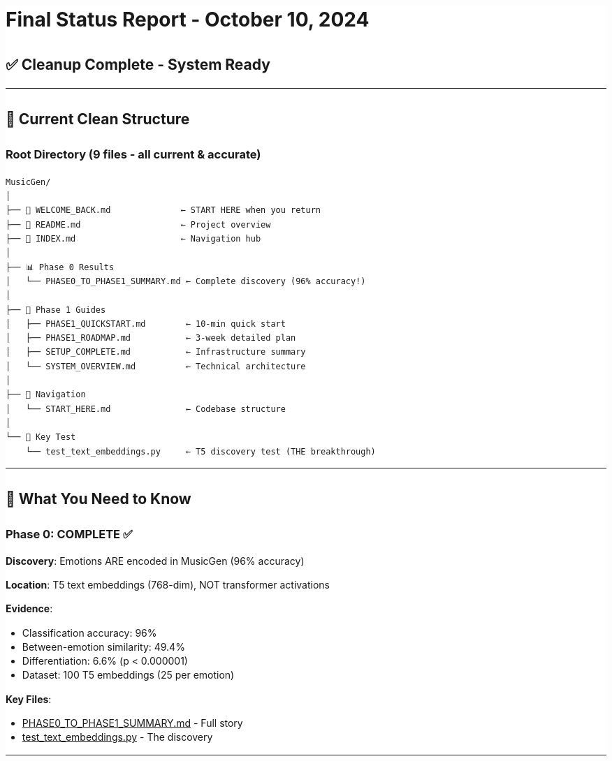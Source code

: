 # Final Status Report - October 10, 2024

## ✅ Cleanup Complete - System Ready

---

## 📂 Current Clean Structure

### Root Directory (9 files - all current & accurate)

```
MusicGen/
│
├── 🌟 WELCOME_BACK.md              ← START HERE when you return
├── 📖 README.md                    ← Project overview
├── 🧭 INDEX.md                     ← Navigation hub
│
├── 📊 Phase 0 Results
│   └── PHASE0_TO_PHASE1_SUMMARY.md ← Complete discovery (96% accuracy!)
│
├── 🚀 Phase 1 Guides
│   ├── PHASE1_QUICKSTART.md        ← 10-min quick start
│   ├── PHASE1_ROADMAP.md           ← 3-week detailed plan
│   ├── SETUP_COMPLETE.md           ← Infrastructure summary
│   └── SYSTEM_OVERVIEW.md          ← Technical architecture
│
├── 🧭 Navigation
│   └── START_HERE.md               ← Codebase structure
│
└── 🧪 Key Test
    └── test_text_embeddings.py     ← T5 discovery test (THE breakthrough)
```

---

## 🎯 What You Need to Know

### Phase 0: COMPLETE ✅

**Discovery**: Emotions ARE encoded in MusicGen (96% accuracy)

**Location**: T5 text embeddings (768-dim), NOT transformer activations

**Evidence**:
- Classification accuracy: 96%
- Between-emotion similarity: 49.4%
- Differentiation: 6.6% (p < 0.000001)
- Dataset: 100 T5 embeddings (25 per emotion)

**Key Files**:
- [PHASE0_TO_PHASE1_SUMMARY.md](PHASE0_TO_PHASE1_SUMMARY.md) - Full story
- [test_text_embeddings.py](test_text_embeddings.py) - The discovery

---
